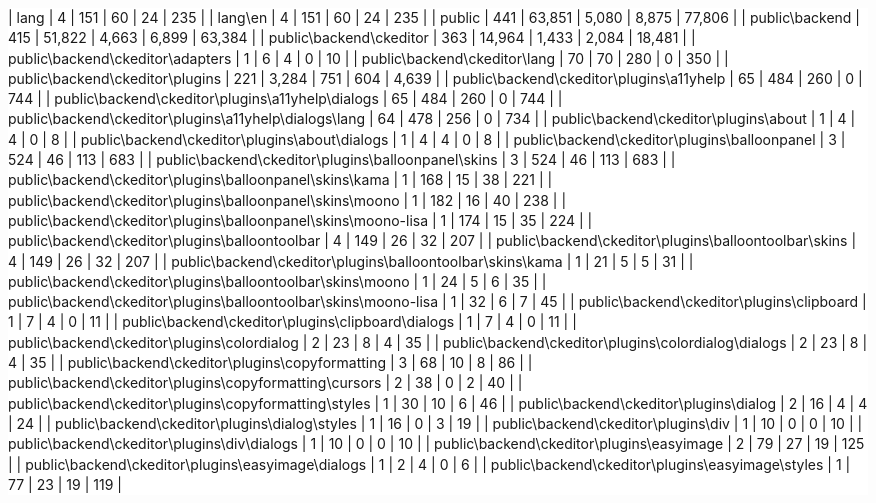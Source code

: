 | lang | 4 | 151 | 60 | 24 | 235 |
| lang\\en | 4 | 151 | 60 | 24 | 235 |
| public | 441 | 63,851 | 5,080 | 8,875 | 77,806 |
| public\\backend | 415 | 51,822 | 4,663 | 6,899 | 63,384 |
| public\\backend\\ckeditor | 363 | 14,964 | 1,433 | 2,084 | 18,481 |
| public\\backend\\ckeditor\\adapters | 1 | 6 | 4 | 0 | 10 |
| public\\backend\\ckeditor\\lang | 70 | 70 | 280 | 0 | 350 |
| public\\backend\\ckeditor\\plugins | 221 | 3,284 | 751 | 604 | 4,639 |
| public\\backend\\ckeditor\\plugins\\a11yhelp | 65 | 484 | 260 | 0 | 744 |
| public\\backend\\ckeditor\\plugins\\a11yhelp\\dialogs | 65 | 484 | 260 | 0 | 744 |
| public\\backend\\ckeditor\\plugins\\a11yhelp\\dialogs\\lang | 64 | 478 | 256 | 0 | 734 |
| public\\backend\\ckeditor\\plugins\\about | 1 | 4 | 4 | 0 | 8 |
| public\\backend\\ckeditor\\plugins\\about\\dialogs | 1 | 4 | 4 | 0 | 8 |
| public\\backend\\ckeditor\\plugins\\balloonpanel | 3 | 524 | 46 | 113 | 683 |
| public\\backend\\ckeditor\\plugins\\balloonpanel\\skins | 3 | 524 | 46 | 113 | 683 |
| public\\backend\\ckeditor\\plugins\\balloonpanel\\skins\\kama | 1 | 168 | 15 | 38 | 221 |
| public\\backend\\ckeditor\\plugins\\balloonpanel\\skins\\moono | 1 | 182 | 16 | 40 | 238 |
| public\\backend\\ckeditor\\plugins\\balloonpanel\\skins\\moono-lisa | 1 | 174 | 15 | 35 | 224 |
| public\\backend\\ckeditor\\plugins\\balloontoolbar | 4 | 149 | 26 | 32 | 207 |
| public\\backend\\ckeditor\\plugins\\balloontoolbar\\skins | 4 | 149 | 26 | 32 | 207 |
| public\\backend\\ckeditor\\plugins\\balloontoolbar\\skins\\kama | 1 | 21 | 5 | 5 | 31 |
| public\\backend\\ckeditor\\plugins\\balloontoolbar\\skins\\moono | 1 | 24 | 5 | 6 | 35 |
| public\\backend\\ckeditor\\plugins\\balloontoolbar\\skins\\moono-lisa | 1 | 32 | 6 | 7 | 45 |
| public\\backend\\ckeditor\\plugins\\clipboard | 1 | 7 | 4 | 0 | 11 |
| public\\backend\\ckeditor\\plugins\\clipboard\\dialogs | 1 | 7 | 4 | 0 | 11 |
| public\\backend\\ckeditor\\plugins\\colordialog | 2 | 23 | 8 | 4 | 35 |
| public\\backend\\ckeditor\\plugins\\colordialog\\dialogs | 2 | 23 | 8 | 4 | 35 |
| public\\backend\\ckeditor\\plugins\\copyformatting | 3 | 68 | 10 | 8 | 86 |
| public\\backend\\ckeditor\\plugins\\copyformatting\\cursors | 2 | 38 | 0 | 2 | 40 |
| public\\backend\\ckeditor\\plugins\\copyformatting\\styles | 1 | 30 | 10 | 6 | 46 |
| public\\backend\\ckeditor\\plugins\\dialog | 2 | 16 | 4 | 4 | 24 |
| public\\backend\\ckeditor\\plugins\\dialog\\styles | 1 | 16 | 0 | 3 | 19 |
| public\\backend\\ckeditor\\plugins\\div | 1 | 10 | 0 | 0 | 10 |
| public\\backend\\ckeditor\\plugins\\div\\dialogs | 1 | 10 | 0 | 0 | 10 |
| public\\backend\\ckeditor\\plugins\\easyimage | 2 | 79 | 27 | 19 | 125 |
| public\\backend\\ckeditor\\plugins\\easyimage\\dialogs | 1 | 2 | 4 | 0 | 6 |
| public\\backend\\ckeditor\\plugins\\easyimage\\styles | 1 | 77 | 23 | 19 | 119 |